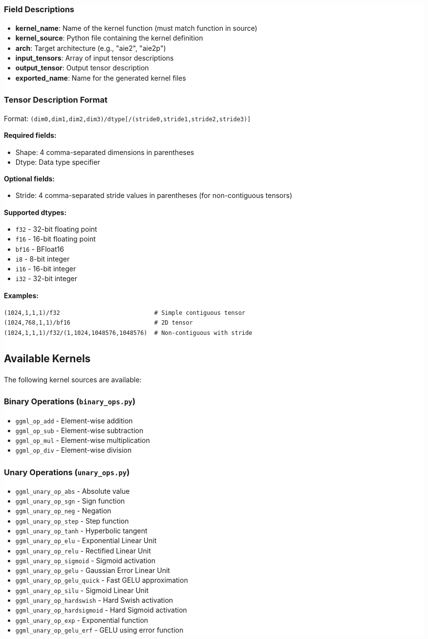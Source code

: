 ### Field Descriptions

- **kernel_name**: Name of the kernel function (must match function in source)
- **kernel_source**: Python file containing the kernel definition
- **arch**: Target architecture (e.g., "aie2", "aie2p")
- **input_tensors**: Array of input tensor descriptions
- **output_tensor**: Output tensor description
- **exported_name**: Name for the generated kernel files

### Tensor Description Format

Format: `(dim0,dim1,dim2,dim3)/dtype[/(stride0,stride1,stride2,stride3)]`

**Required fields:**
- Shape: 4 comma-separated dimensions in parentheses
- Dtype: Data type specifier

**Optional fields:**
- Stride: 4 comma-separated stride values in parentheses (for non-contiguous tensors)

**Supported dtypes:**
- `f32` - 32-bit floating point
- `f16` - 16-bit floating point
- `bf16` - BFloat16
- `i8` - 8-bit integer
- `i16` - 16-bit integer
- `i32` - 32-bit integer

**Examples:**
```
(1024,1,1,1)/f32                           # Simple contiguous tensor
(1024,768,1,1)/bf16                        # 2D tensor
(1024,1,1,1)/f32/(1,1024,1048576,1048576)  # Non-contiguous with stride
```

## Available Kernels

The following kernel sources are available:

### Binary Operations (`binary_ops.py`)
- `ggml_op_add` - Element-wise addition
- `ggml_op_sub` - Element-wise subtraction
- `ggml_op_mul` - Element-wise multiplication
- `ggml_op_div` - Element-wise division

### Unary Operations (`unary_ops.py`)
- `ggml_unary_op_abs` - Absolute value
- `ggml_unary_op_sgn` - Sign function
- `ggml_unary_op_neg` - Negation
- `ggml_unary_op_step` - Step function
- `ggml_unary_op_tanh` - Hyperbolic tangent
- `ggml_unary_op_elu` - Exponential Linear Unit
- `ggml_unary_op_relu` - Rectified Linear Unit
- `ggml_unary_op_sigmoid` - Sigmoid activation
- `ggml_unary_op_gelu` - Gaussian Error Linear Unit
- `ggml_unary_op_gelu_quick` - Fast GELU approximation
- `ggml_unary_op_silu` - Sigmoid Linear Unit
- `ggml_unary_op_hardswish` - Hard Swish activation
- `ggml_unary_op_hardsigmoid` - Hard Sigmoid activation
- `ggml_unary_op_exp` - Exponential function
- `ggml_unary_op_gelu_erf` - GELU using error function
